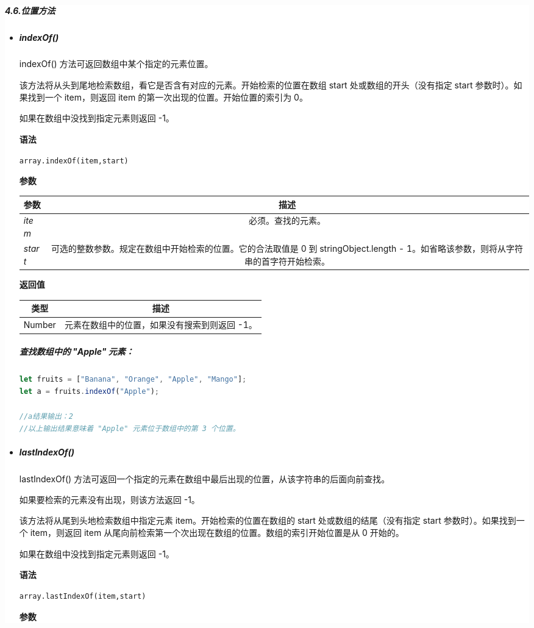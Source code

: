 ##### 4.6.位置方法

- ##### indexOf()

  indexOf() 方法可返回数组中某个指定的元素位置。

  该方法将从头到尾地检索数组，看它是否含有对应的元素。开始检索的位置在数组 start 处或数组的开头（没有指定 start 参数时）。如果找到一个 item，则返回 item 的第一次出现的位置。开始位置的索引为 0。

  如果在数组中没找到指定元素则返回 -1。

  **语法**

  ```
  array.indexOf(item,start)
  ```

  **参数**

  | 参数    |                             描述                             |
  | :------ | :----------------------------------------------------------: |
  | *item*  |                      必须。查找的元素。                      |
  | *start* | 可选的整数参数。规定在数组中开始检索的位置。它的合法取值是 0 到 stringObject.length - 1。如省略该参数，则将从字符串的首字符开始检索。 |

  **返回值**

  |  类型  |                     描述                      |
  | :----: | :-------------------------------------------: |
  | Number | 元素在数组中的位置，如果没有搜索到则返回 -1。 |

  ##### 查找数组中的 "Apple" 元素：

  ```javascript
  let fruits = ["Banana", "Orange", "Apple", "Mango"]; 
  let a = fruits.indexOf("Apple");
  
  //a结果输出：2
  //以上输出结果意味着 "Apple" 元素位于数组中的第 3 个位置。
  ```

- ##### lastIndexOf()

  lastIndexOf() 方法可返回一个指定的元素在数组中最后出现的位置，从该字符串的后面向前查找。

  如果要检索的元素没有出现，则该方法返回 -1。

  该方法将从尾到头地检索数组中指定元素 item。开始检索的位置在数组的 start 处或数组的结尾（没有指定 start 参数时）。如果找到一个 item，则返回 item 从尾向前检索第一个次出现在数组的位置。数组的索引开始位置是从 0 开始的。

  如果在数组中没找到指定元素则返回 -1。

  **语法**

  ```
  array.lastIndexOf(item,start)
  ```

  **参数**

